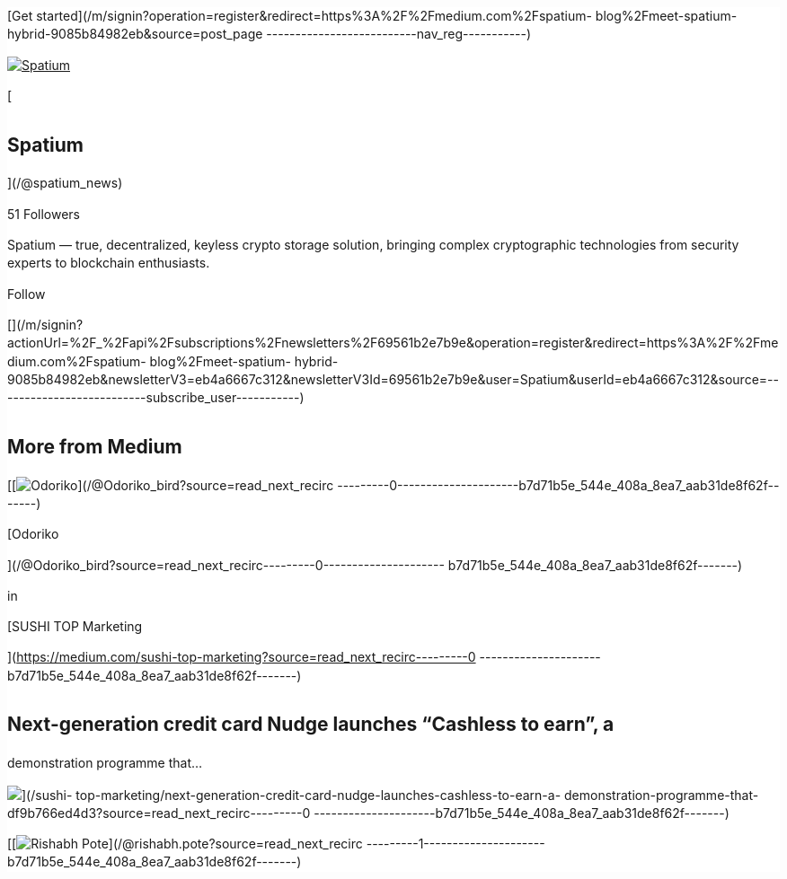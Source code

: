 [Get
started](/m/signin?operation=register&redirect=https%3A%2F%2Fmedium.com%2Fspatium-
blog%2Fmeet-spatium-hybrid-9085b84982eb&source=post_page
--------------------------nav_reg-----------)

[![Spatium](https://miro.medium.com/fit/c/176/176/1*Af7ihrFRI_0VaZWS9EcuKA.png)](/@spatium_news)

[

## Spatium

](/@spatium_news)

51 Followers

Spatium — true, decentralized, keyless crypto storage solution, bringing
complex cryptographic technologies from security experts to blockchain
enthusiasts.

Follow

[](/m/signin?actionUrl=%2F_%2Fapi%2Fsubscriptions%2Fnewsletters%2F69561b2e7b9e&operation=register&redirect=https%3A%2F%2Fmedium.com%2Fspatium-
blog%2Fmeet-spatium-
hybrid-9085b84982eb&newsletterV3=eb4a6667c312&newsletterV3Id=69561b2e7b9e&user=Spatium&userId=eb4a6667c312&source=--------------------------subscribe_user-----------)

## More from Medium

[[![Odoriko](https://miro.medium.com/fit/c/40/40/1*t4a_qVR50wRThw7KthqovQ.png)](/@Odoriko_bird?source=read_next_recirc
---------0---------------------b7d71b5e_544e_408a_8ea7_aab31de8f62f-------)

[Odoriko

](/@Odoriko_bird?source=read_next_recirc---------0---------------------
b7d71b5e_544e_408a_8ea7_aab31de8f62f-------)

in

[SUSHI TOP Marketing

](https://medium.com/sushi-top-marketing?source=read_next_recirc---------0
---------------------b7d71b5e_544e_408a_8ea7_aab31de8f62f-------)

## Next-generation credit card Nudge launches “Cashless to earn”, a
demonstration programme that…

![](https://miro.medium.com/focal/112/112/50/50/0*gGiBbenhjHF9wCgq)](/sushi-
top-marketing/next-generation-credit-card-nudge-launches-cashless-to-earn-a-
demonstration-programme-that-df9b766ed4d3?source=read_next_recirc---------0
---------------------b7d71b5e_544e_408a_8ea7_aab31de8f62f-------)

[[![Rishabh
Pote](https://miro.medium.com/fit/c/40/40/1*oFCbd16eHKX2qxYlPKHOYg@2x.jpeg)](/@rishabh.pote?source=read_next_recirc
---------1---------------------b7d71b5e_544e_408a_8ea7_aab31de8f62f-------)
